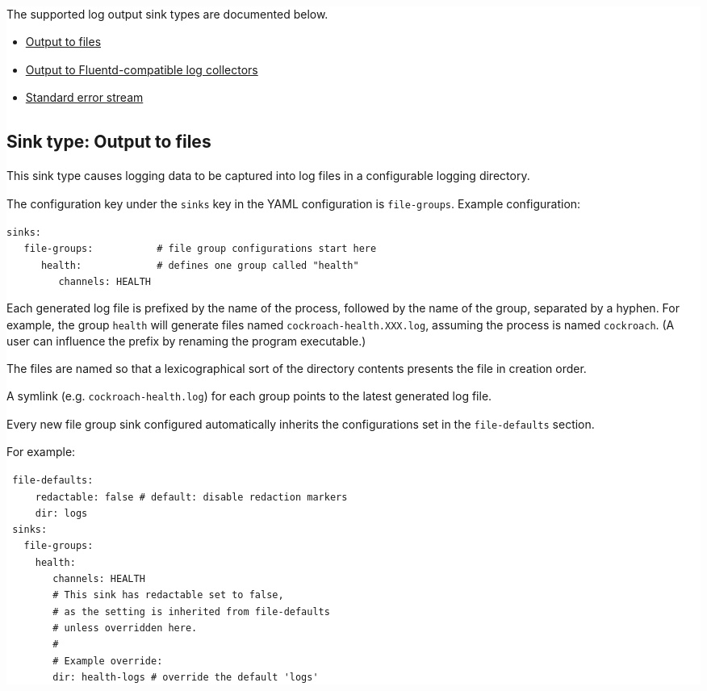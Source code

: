 
The supported log output sink types are documented below.


- [Output to files](#output-to-files)

- [Output to Fluentd-compatible log collectors](#output-to-fluentd-compatible-log-collectors)

- [Standard error stream](#standard-error-stream)



<a name="output-to-files">

## Sink type: Output to files


This sink type causes logging data to be captured into log files in a
configurable logging directory.

The configuration key under the `sinks` key in the YAML
configuration is `file-groups`. Example configuration:

    sinks:
       file-groups:           # file group configurations start here
          health:             # defines one group called "health"
             channels: HEALTH

Each generated log file is prefixed by the name of the process,
followed by the name of the group, separated by a hyphen. For example,
the group `health` will generate files named `cockroach-health.XXX.log`,
assuming the process is named `cockroach`. (A user can influence the
prefix by renaming the program executable.)

The files are named so that a lexicographical sort of the
directory contents presents the file in creation order.

A symlink (e.g. `cockroach-health.log`) for each group points to the latest generated log file.

Every new file group sink configured automatically inherits
the configurations set in the `file-defaults` section.

For example:

     file-defaults:
         redactable: false # default: disable redaction markers
         dir: logs
     sinks:
       file-groups:
         health:
            channels: HEALTH
            # This sink has redactable set to false,
            # as the setting is inherited from file-defaults
            # unless overridden here.
            #
            # Example override:
            dir: health-logs # override the default 'logs'
